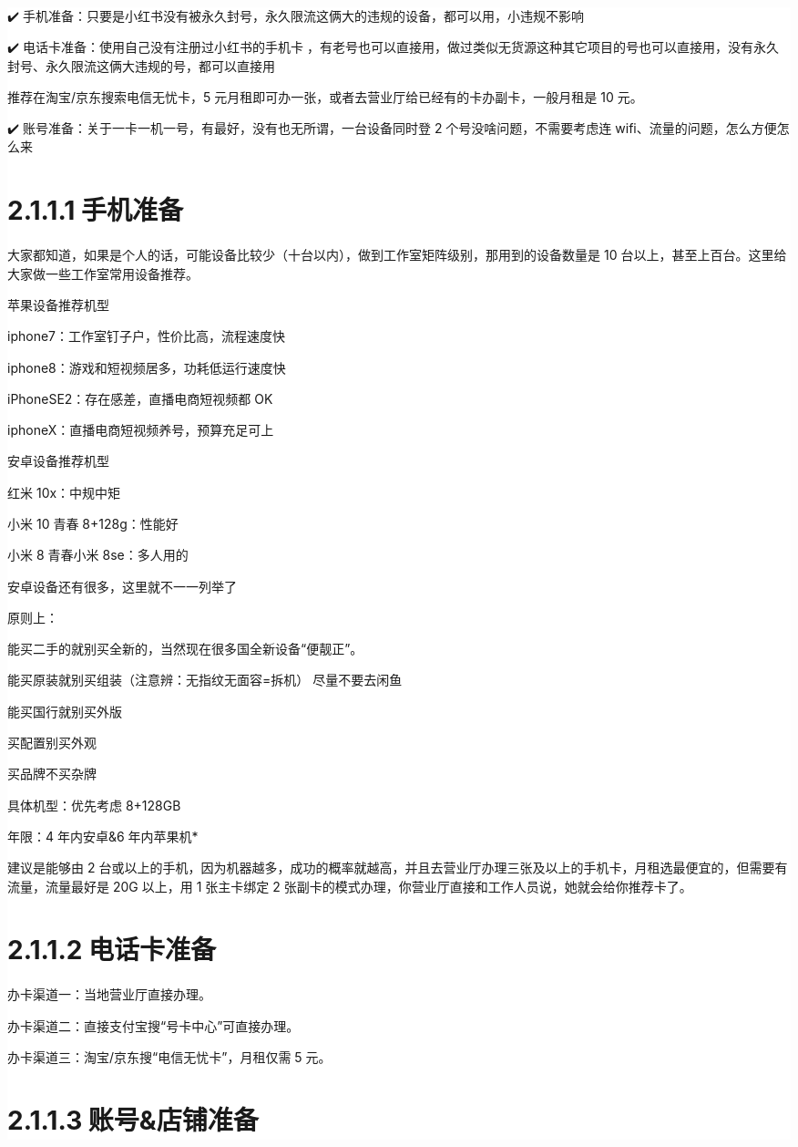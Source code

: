 ✔️ 手机准备：只要是小红书没有被永久封号，永久限流这俩大的违规的设备，都可以用，小违规不影响

✔️ 电话卡准备：使用自己没有注册过小红书的手机卡 ，有老号也可以直接用，做过类似无货源这种其它项目的号也可以直接用，没有永久封号、永久限流这俩大违规的号，都可以直接用

推荐在淘宝/京东搜索电信无忧卡，5 元月租即可办一张，或者去营业厅给已经有的卡办副卡，一般月租是 10 元。

✔️ 账号准备：关于一卡一机一号，有最好，没有也无所谓，一台设备同时登 2 个号没啥问题，不需要考虑连 wifi、流量的问题，怎么方便怎么来

# 2.1.1.1 手机准备

大家都知道，如果是个人的话，可能设备比较少（十台以内），做到工作室矩阵级别，那用到的设备数量是 10 台以上，甚至上百台。这里给大家做一些工作室常用设备推荐。

苹果设备推荐机型

iphone7：工作室钉子户，性价比高，流程速度快

iphone8：游戏和短视频居多，功耗低运行速度快

iPhoneSE2：存在感差，直播电商短视频都 OK

iphoneX：直播电商短视频养号，预算充足可上

安卓设备推荐机型

红米 10x：中规中矩

小米 10 青春 8+128g：性能好

小米 8 青春小米 8se：多人用的

安卓设备还有很多，这里就不一一列举了

原则上：

能买二手的就别买全新的，当然现在很多国全新设备“便靓正”。

能买原装就别买组装（注意辨：无指纹无面容=拆机） 尽量不要去闲鱼

能买国行就别买外版

买配置别买外观

买品牌不买杂牌

具体机型：优先考虑 8+128GB

年限：4 年内安卓&6 年内苹果机*

建议是能够由 2 台或以上的手机，因为机器越多，成功的概率就越高，并且去营业厅办理三张及以上的手机卡，月租选最便宜的，但需要有流量，流量最好是 20G 以上，用 1 张主卡绑定 2 张副卡的模式办理，你营业厅直接和工作人员说，她就会给你推荐卡了。

# 2.1.1.2 电话卡准备

办卡渠道一：当地营业厅直接办理。

办卡渠道二：直接支付宝搜“号卡中心”可直接办理。

办卡渠道三：淘宝/京东搜“电信无忧卡”，月租仅需 5 元。

# 2.1.1.3 账号&店铺准备
